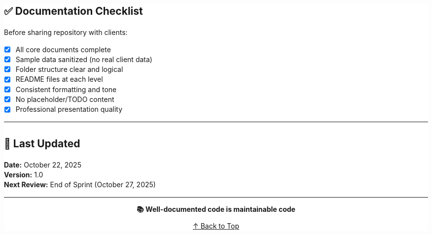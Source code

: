 
## ✅ Documentation Checklist

Before sharing repository with clients:

- [x] All core documents complete
- [x] Sample data sanitized (no real client data)
- [x] Folder structure clear and logical
- [x] README files at each level
- [x] Consistent formatting and tone
- [x] No placeholder/TODO content
- [x] Professional presentation quality

---

## 📅 Last Updated

**Date:** October 22, 2025  
**Version:** 1.0  
**Next Review:** End of Sprint (October 27, 2025)

---

<div align="center">

**📚 Well-documented code is maintainable code**

[↑ Back to Top](#-ai-navigator-documentation)

</div>


